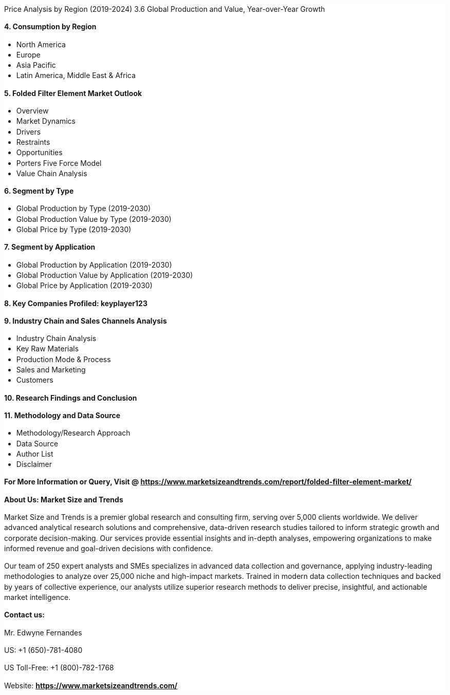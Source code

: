 Price Analysis by Region (2019-2024) 3.6 Global Production and Value, Year-over-Year Growth</li></ul><p><strong>4. Consumption by Region</strong></p><ul><li>North America</li><li>Europe</li><li>Asia Pacific</li><li>Latin America, Middle East &amp; Africa</li></ul><p><strong>5. Folded Filter Element Market Outlook</strong></p><ul><li>Overview</li><li>Market Dynamics</li><li>Drivers</li><li>Restraints</li><li>Opportunities</li><li>Porters Five Force Model</li><li>Value Chain Analysis&nbsp;</li></ul><p><strong>6. Segment by Type</strong></p><ul><li>Global Production by Type (2019-2030)</li><li>Global Production Value by Type (2019-2030)</li><li>Global Price by Type (2019-2030)</li></ul><p><strong>7. Segment by Application</strong></p><ul><li>Global Production by Application (2019-2030)</li><li>Global Production Value by Application (2019-2030)</li><li>Global Price by Application (2019-2030)</li></ul><p><strong>8. Key Companies Profiled: keyplayer123</strong></p><p><strong>9. Industry Chain and Sales Channels Analysis</strong></p><ul><li>Industry Chain Analysis</li><li>Key Raw Materials</li><li>Production Mode &amp; Process</li><li>Sales and Marketing</li><li>Customers</li></ul><p><strong>10. Research Findings and Conclusion</strong></p><p><strong>11. Methodology and Data Source</strong></p><ul><li>Methodology/Research Approach</li><li>Data Source</li><li>Author List</li><li>Disclaimer</li></ul></p><p><strong>For More Information or Query, Visit @ <a href="https://www.marketsizeandtrends.com/report/folded-filter-element-market/">https://www.marketsizeandtrends.com/report/folded-filter-element-market/</a></strong></p><p><strong>About Us: Market Size and Trends</strong></p><p>Market Size and Trends is a premier global research and consulting firm, serving over 5,000 clients worldwide. We deliver advanced analytical research solutions and comprehensive, data-driven research studies tailored to inform strategic growth and corporate decision-making. Our services provide essential insights and in-depth analyses, empowering organizations to make informed revenue and goal-driven decisions with confidence.</p><p>Our team of 250 expert analysts and SMEs specializes in advanced data collection and governance, applying industry-leading methodologies to analyze over 25,000 niche and high-impact markets. Trained in modern data collection techniques and backed by years of collective experience, our analysts utilize superior research methods to deliver precise, insightful, and actionable market intelligence.</p><p><strong>Contact us:</strong></p><p>Mr. Edwyne Fernandes</p><p>US: +1 (650)-781-4080</p><p>US Toll-Free: +1 (800)-782-1768</p><p>Website: <strong><a href="https://www.marketsizeandtrends.com/">https://www.marketsizeandtrends.com/</a></strong></p>
